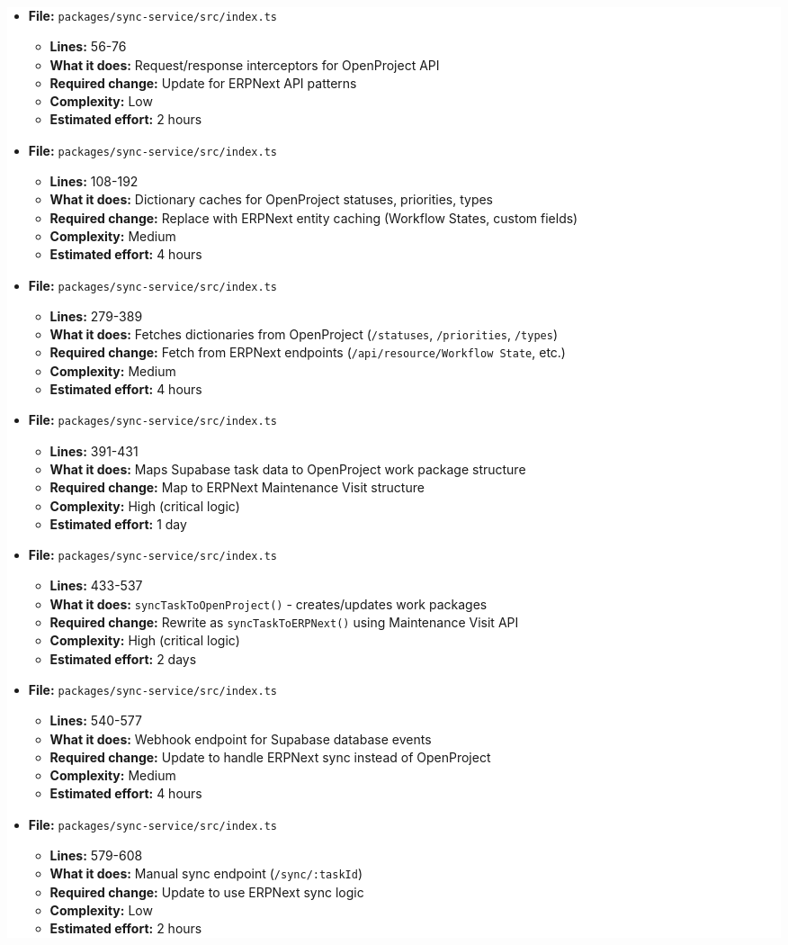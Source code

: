 - **File:** `packages/sync-service/src/index.ts`
  - **Lines:** 56-76
  - **What it does:** Request/response interceptors for OpenProject API
  - **Required change:** Update for ERPNext API patterns
  - **Complexity:** Low
  - **Estimated effort:** 2 hours

- **File:** `packages/sync-service/src/index.ts`
  - **Lines:** 108-192
  - **What it does:** Dictionary caches for OpenProject statuses, priorities,
    types
  - **Required change:** Replace with ERPNext entity caching (Workflow States,
    custom fields)
  - **Complexity:** Medium
  - **Estimated effort:** 4 hours

- **File:** `packages/sync-service/src/index.ts`
  - **Lines:** 279-389
  - **What it does:** Fetches dictionaries from OpenProject (`/statuses`,
    `/priorities`, `/types`)
  - **Required change:** Fetch from ERPNext endpoints
    (`/api/resource/Workflow State`, etc.)
  - **Complexity:** Medium
  - **Estimated effort:** 4 hours

- **File:** `packages/sync-service/src/index.ts`
  - **Lines:** 391-431
  - **What it does:** Maps Supabase task data to OpenProject work package
    structure
  - **Required change:** Map to ERPNext Maintenance Visit structure
  - **Complexity:** High (critical logic)
  - **Estimated effort:** 1 day

- **File:** `packages/sync-service/src/index.ts`
  - **Lines:** 433-537
  - **What it does:** `syncTaskToOpenProject()` - creates/updates work packages
  - **Required change:** Rewrite as `syncTaskToERPNext()` using Maintenance
    Visit API
  - **Complexity:** High (critical logic)
  - **Estimated effort:** 2 days

- **File:** `packages/sync-service/src/index.ts`
  - **Lines:** 540-577
  - **What it does:** Webhook endpoint for Supabase database events
  - **Required change:** Update to handle ERPNext sync instead of OpenProject
  - **Complexity:** Medium
  - **Estimated effort:** 4 hours

- **File:** `packages/sync-service/src/index.ts`
  - **Lines:** 579-608
  - **What it does:** Manual sync endpoint (`/sync/:taskId`)
  - **Required change:** Update to use ERPNext sync logic
  - **Complexity:** Low
  - **Estimated effort:** 2 hours
